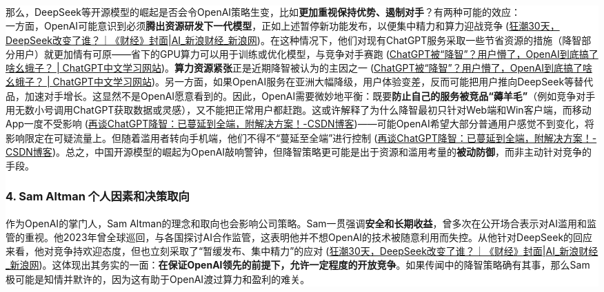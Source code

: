 那么，DeepSeek等开源模型的崛起是否会令OpenAI策略生变，比如**更加重视保持优势、遏制对手**？有两种可能的效应：  
一方面，OpenAI可能意识到必须**腾出资源研发下一代模型**，正如上述暂停新功能发布，以便集中精力和算力迎战竞争 ([狂潮30天，DeepSeek改变了谁？｜《财经》封面|AI_新浪财经_新浪网](https://finance.sina.com.cn/xwzmt/2025-02-18/doc-inekxfhz5682667.shtml#:~:text=2024%E5%B9%B412%E6%9C%8828%E6%97%A5%EF%BC%8CDeepSeek%20V3%E6%A8%A1%E5%9E%8B%E5%8F%91%E5%B8%83%E5%90%8E%E7%9A%84%E7%AC%AC%E4%B8%89%E5%A4%A9%EF%BC%8COpenAI%E5%88%9B%E5%A7%8B%E4%BA%BA%E8%90%A8%E5%A7%86%C2%B7%E5%A5%A5%E5%B0%94%E7%89%B9%E6%9B%BC%E5%9C%A8%E7%A4%BE%E4%BA%A4%E5%AA%92%E4%BD%93%E8%AF%84%E8%AE%BA%E7%A7%B0%EF%BC%8CDeepSeek%E8%83%BD%E5%A4%9F%E4%BB%A5%E4%BD%8E%E4%BB%B7%E7%AE%97%E5%8A%9B%E6%8F%90%E4%BE%9B%E8%BF%99%E6%A0%B7%E7%9A%84%E6%9C%8D%E5%8A%A1%20%E4%BB%A4%E4%BA%BA%E6%83%8A%E8%AE%B6%E3%80%82OpenAI%E5%B0%86%E6%9A%82%E5%81%9C%E4%B8%80%E4%BA%9B%E6%96%B0%E7%9A%84%E5%8F%91%E5%B8%83%EF%BC%8C%E6%8B%A5%E6%9C%89%E4%B8%80%E4%B8%AA%E6%96%B0%E7%AB%9E%E4%BA%89%E5%AF%B9%E6%89%8B%E4%BB%A4%E4%BB%96%E6%84%9F%E5%88%B0%E5%85%B4%E5%A5%8B%E3%80%82))。在这种情况下，他们对现有ChatGPT服务采取一些节省资源的措施（降智部分用户）就更加情有可原——省下的GPU算力可以用于训练或优化模型，与竞争对手赛跑 ([ChatGPT被“降智”？用户懵了，OpenAI到底搞了啥幺蛾子？ | ChatGPT中文学习网站](https://aliyuntm.com/chatgpt/reduces/ntelligence/#:~:text=%E8%AF%B4%E7%99%BD%E4%BA%86%EF%BC%8CChatGPT%E7%9A%84%E2%80%9C%E9%99%8D%E6%99%BA%E2%80%9D%E6%9C%AC%E8%B4%A8%E4%B8%8A%E6%98%AF%E8%B5%84%E6%BA%90%E9%97%AE%E9%A2%98%E3%80%82%E6%9C%80%E6%96%B0%E6%95%B0%E6%8D%AE%E6%98%BE%E7%A4%BA%EF%BC%8CChatGPT%E7%9A%84%E5%91%A8%E6%B4%BB%E8%B7%83%E7%94%A8%E6%88%B7%E5%B7%B2%E7%BB%8F%E7%AA%81%E7%A0%B4%E4%BA%862%E4%BA%BF%EF%BC%8C%E8%BF%99%E4%B9%88%E5%A4%9A%E7%94%A8%E6%88%B7%E5%9C%A8%E7%BA%BF%EF%BC%8COpenAI%E7%9A%84%E7%AE%97%E5%8A%9B%E5%8E%8B%E5%8A%9B%E5%8F%AF%E6%83%B3%E8%80%8C%E7%9F%A5%E3%80%82))。**算力资源紧张**正是近期降智被认为的主因之一 ([ChatGPT被“降智”？用户懵了，OpenAI到底搞了啥幺蛾子？ | ChatGPT中文学习网站](https://aliyuntm.com/chatgpt/reduces/ntelligence/#:~:text=%E8%AF%B4%E7%99%BD%E4%BA%86%EF%BC%8CChatGPT%E7%9A%84%E2%80%9C%E9%99%8D%E6%99%BA%E2%80%9D%E6%9C%AC%E8%B4%A8%E4%B8%8A%E6%98%AF%E8%B5%84%E6%BA%90%E9%97%AE%E9%A2%98%E3%80%82%E6%9C%80%E6%96%B0%E6%95%B0%E6%8D%AE%E6%98%BE%E7%A4%BA%EF%BC%8CChatGPT%E7%9A%84%E5%91%A8%E6%B4%BB%E8%B7%83%E7%94%A8%E6%88%B7%E5%B7%B2%E7%BB%8F%E7%AA%81%E7%A0%B4%E4%BA%862%E4%BA%BF%EF%BC%8C%E8%BF%99%E4%B9%88%E5%A4%9A%E7%94%A8%E6%88%B7%E5%9C%A8%E7%BA%BF%EF%BC%8COpenAI%E7%9A%84%E7%AE%97%E5%8A%9B%E5%8E%8B%E5%8A%9B%E5%8F%AF%E6%83%B3%E8%80%8C%E7%9F%A5%E3%80%82))。另一方面，如果OpenAI服务在亚洲大幅降级，用户体验变差，反而可能把用户推向DeepSeek等替代品，加速对手增长。这显然不是OpenAI愿意看到的。因此，OpenAI需要微妙地平衡：既要**防止自己的服务被竞品“薅羊毛”**（例如竞争对手用无数小号调用ChatGPT获取数据或灵感），又不能把正常用户都赶跑。这或许解释了为什么降智最初只针对Web端和Win客户端，而移动App一度不受影响 ([再谈ChatGPT降智：已蔓延到全端，附解决方案！-CSDN博客](https://blog.csdn.net/weixin_40774379/article/details/144707214#:~:text=%E5%9C%A8%E2%80%9C%E9%99%8D%E6%99%BA%E2%80%9D%E7%9A%84%E6%97%A9%E6%9C%9F%EF%BC%8C%E6%A0%B9%E6%8D%AE%E6%88%91%E5%91%A8%E5%9B%B4%E7%9A%84%E6%9C%8B%E5%8F%8B%E4%BB%AC%E5%8F%8D%E9%A6%88%E4%BB%A5%E5%8F%8A%E4%B8%AD%E6%96%87%E4%BA%92%E8%81%94%E7%BD%91%E4%B8%8A%E7%BD%91%E5%8F%8B%E4%BB%AC%E7%9A%84%E8%AE%A8%E8%AE%BA%EF%BC%8C%E9%99%8D%E6%99%BA%E8%A1%8C%E4%B8%BA%E4%BB%85%E5%87%BA%E7%8E%B0%E4%BA%8EChatGPT%20Web%E7%BD%91%E9%A1%B5%E7%AB%AF%E4%BB%A5%E5%8F%8AWin%E6%A1%8C%E9%9D%A2%E5%AE%A2%E6%88%B7%E7%AB%AF%EF%BC%8C%E8%80%8C%E5%A4%9A%E6%95%B0%E5%B0%8F%E4%BC%99%E4%BC%B4%E6%89%8B%E6%9C%BAapp%E5%92%8CMac%E5%AE%A2%E6%88%B7%E7%AB%AF%E7%9A%84%E4%BD%BF%E7%94%A8%E6%98%AF%E6%AD%A3%E5%B8%B8%E7%9A%84%EF%BC%8C%E8%BF%99%E6%98%AF%E5%9B%A0%E4%B8%BAChatGPT%E8%B0%83%E7%94%A8%E7%9A%84%E5%90%8E%E7%AB%AF%E6%8E%A5%E5%8F%A3%E4%B8%8D%E5%90%8C%E3%80%82))——可能OpenAI希望大部分普通用户感觉不到变化，将影响限定在可疑流量上。但随着滥用者转向手机端，他们不得不“蔓延至全端”进行控制 ([再谈ChatGPT降智：已蔓延到全端，附解决方案！-CSDN博客](https://blog.csdn.net/weixin_40774379/article/details/144707214#:~:text=%E5%9C%A8%E2%80%9C%E9%99%8D%E6%99%BA%E2%80%9D%E7%9A%84%E6%97%A9%E6%9C%9F%EF%BC%8C%E6%A0%B9%E6%8D%AE%E6%88%91%E5%91%A8%E5%9B%B4%E7%9A%84%E6%9C%8B%E5%8F%8B%E4%BB%AC%E5%8F%8D%E9%A6%88%E4%BB%A5%E5%8F%8A%E4%B8%AD%E6%96%87%E4%BA%92%E8%81%94%E7%BD%91%E4%B8%8A%E7%BD%91%E5%8F%8B%E4%BB%AC%E7%9A%84%E8%AE%A8%E8%AE%BA%EF%BC%8C%E9%99%8D%E6%99%BA%E8%A1%8C%E4%B8%BA%E4%BB%85%E5%87%BA%E7%8E%B0%E4%BA%8EChatGPT%20Web%E7%BD%91%E9%A1%B5%E7%AB%AF%E4%BB%A5%E5%8F%8AWin%E6%A1%8C%E9%9D%A2%E5%AE%A2%E6%88%B7%E7%AB%AF%EF%BC%8C%E8%80%8C%E5%A4%9A%E6%95%B0%E5%B0%8F%E4%BC%99%E4%BC%B4%E6%89%8B%E6%9C%BAapp%E5%92%8CMac%E5%AE%A2%E6%88%B7%E7%AB%AF%E7%9A%84%E4%BD%BF%E7%94%A8%E6%98%AF%E6%AD%A3%E5%B8%B8%E7%9A%84%EF%BC%8C%E8%BF%99%E6%98%AF%E5%9B%A0%E4%B8%BAChatGPT%E8%B0%83%E7%94%A8%E7%9A%84%E5%90%8E%E7%AB%AF%E6%8E%A5%E5%8F%A3%E4%B8%8D%E5%90%8C%E3%80%82))。总之，中国开源模型的崛起为OpenAI敲响警钟，但降智策略更可能是出于资源和滥用考量的**被动防御**，而非主动针对竞争的手段。

### 4. Sam Altman 个人因素和决策取向

作为OpenAI的掌门人，Sam Altman的理念和取向也会影响公司策略。Sam一贯强调**安全和长期收益**，曾多次在公开场合表示对AI滥用和监管的重视。他2023年曾全球巡回，与各国探讨AI合作监管，这表明他并不想OpenAI的技术被随意利用而失控。从他针对DeepSeek的回应来看，他对竞争持欢迎态度，但也立刻采取了“暂缓发布、集中精力”的应对 ([狂潮30天，DeepSeek改变了谁？｜《财经》封面|AI_新浪财经_新浪网](https://finance.sina.com.cn/xwzmt/2025-02-18/doc-inekxfhz5682667.shtml#:~:text=2024%E5%B9%B412%E6%9C%8828%E6%97%A5%EF%BC%8CDeepSeek%20V3%E6%A8%A1%E5%9E%8B%E5%8F%91%E5%B8%83%E5%90%8E%E7%9A%84%E7%AC%AC%E4%B8%89%E5%A4%A9%EF%BC%8COpenAI%E5%88%9B%E5%A7%8B%E4%BA%BA%E8%90%A8%E5%A7%86%C2%B7%E5%A5%A5%E5%B0%94%E7%89%B9%E6%9B%BC%E5%9C%A8%E7%A4%BE%E4%BA%A4%E5%AA%92%E4%BD%93%E8%AF%84%E8%AE%BA%E7%A7%B0%EF%BC%8CDeepSeek%E8%83%BD%E5%A4%9F%E4%BB%A5%E4%BD%8E%E4%BB%B7%E7%AE%97%E5%8A%9B%E6%8F%90%E4%BE%9B%E8%BF%99%E6%A0%B7%E7%9A%84%E6%9C%8D%E5%8A%A1%20%E4%BB%A4%E4%BA%BA%E6%83%8A%E8%AE%B6%E3%80%82OpenAI%E5%B0%86%E6%9A%82%E5%81%9C%E4%B8%80%E4%BA%9B%E6%96%B0%E7%9A%84%E5%8F%91%E5%B8%83%EF%BC%8C%E6%8B%A5%E6%9C%89%E4%B8%80%E4%B8%AA%E6%96%B0%E7%AB%9E%E4%BA%89%E5%AF%B9%E6%89%8B%E4%BB%A4%E4%BB%96%E6%84%9F%E5%88%B0%E5%85%B4%E5%A5%8B%E3%80%82))。这体现出其务实的一面：**在保证OpenAI领先的前提下，允许一定程度的开放竞争**。如果传闻中的降智策略确有其事，那么Sam极可能是知情并默许的，因为这有助于OpenAI渡过算力和盈利的难关。
